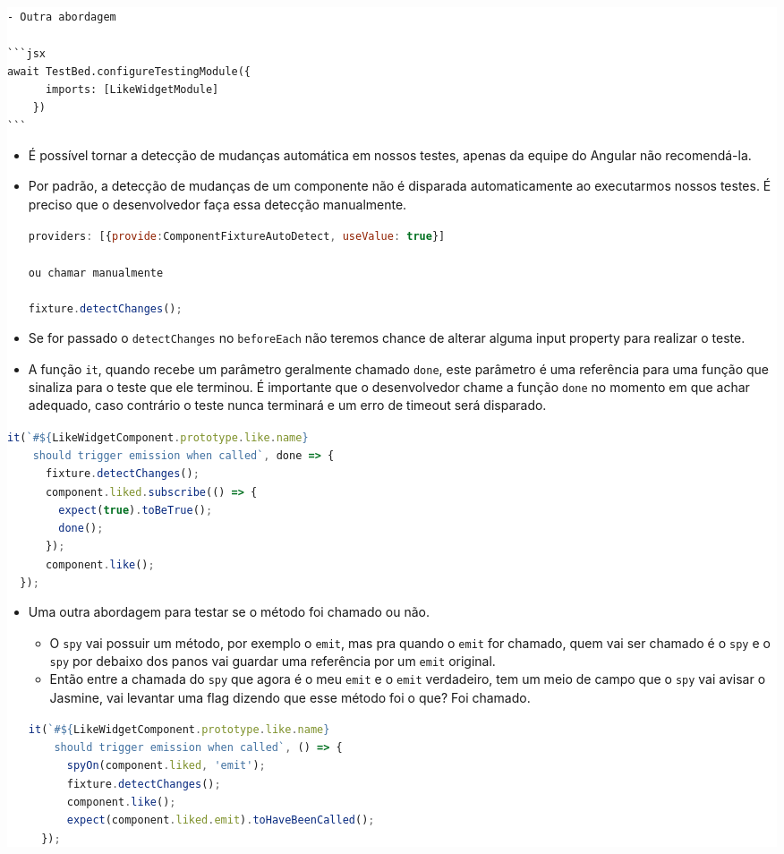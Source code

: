     - Outra abordagem

    ```jsx
    await TestBed.configureTestingModule({
          imports: [LikeWidgetModule]
        })
    ```

- É possível tornar a detecção de mudanças automática em nossos testes, apenas da equipe do Angular não recomendá-la.
- Por padrão, a detecção de mudanças de um componente não é disparada automaticamente ao executarmos nossos testes. É preciso que o desenvolvedor faça essa detecção manualmente.

    ```jsx
    providers: [{provide:ComponentFixtureAutoDetect, useValue: true}]

    ou chamar manualmente

    fixture.detectChanges();
    ```

- Se for passado o `detectChanges` no `beforeEach` não teremos chance de alterar alguma input property para realizar o teste.
- A função `it`, quando recebe um parâmetro geralmente chamado `done`, este parâmetro é uma referência para uma função que sinaliza para o teste que ele terminou. É importante que o desenvolvedor chame a função `done` no momento em que achar adequado, caso contrário o teste nunca terminará e um erro de timeout será disparado.

```jsx
it(`#${LikeWidgetComponent.prototype.like.name}
    should trigger emission when called`, done => {
      fixture.detectChanges();
      component.liked.subscribe(() => {
        expect(true).toBeTrue();
        done();
      });
      component.like();
  });
```

- Uma outra abordagem para testar se o método foi chamado ou não.
    - O `spy` vai possuir  um método, por exemplo o `emit`, mas pra quando o `emit` for chamado, quem vai ser chamado é o `spy` e o `spy` por debaixo dos panos vai guardar uma referência por um `emit` original.
    - Então entre a chamada do `spy` que agora é o meu `emit` e o `emit` verdadeiro, tem um meio de campo que o `spy` vai avisar o Jasmine, vai levantar uma flag dizendo que esse método foi o que? Foi chamado.

    ```jsx
    it(`#${LikeWidgetComponent.prototype.like.name}
        should trigger emission when called`, () => {
          spyOn(component.liked, 'emit');
          fixture.detectChanges();
          component.like();
          expect(component.liked.emit).toHaveBeenCalled();
      });
    ```
